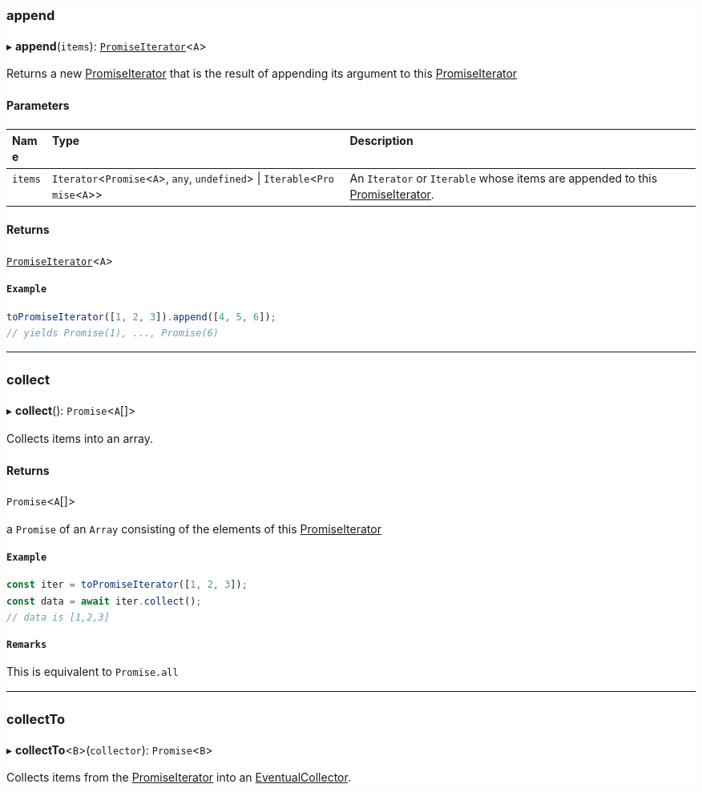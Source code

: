 ### append

▸ **append**(`items`): [`PromiseIterator`](PromiseIterator.md)\<`A`\>

Returns a new [PromiseIterator](PromiseIterator.md) that is the result of appending its argument to this [PromiseIterator](PromiseIterator.md)

#### Parameters

| Name    | Type                                                                                 | Description                                                                                         |
| :------ | :----------------------------------------------------------------------------------- | :-------------------------------------------------------------------------------------------------- |
| `items` | `Iterator`\<`Promise`\<`A`\>, `any`, `undefined`\> \| `Iterable`\<`Promise`\<`A`\>\> | An `Iterator` or `Iterable` whose items are appended to this [PromiseIterator](PromiseIterator.md). |

#### Returns

[`PromiseIterator`](PromiseIterator.md)\<`A`\>

**`Example`**

```ts
toPromiseIterator([1, 2, 3]).append([4, 5, 6]);
// yields Promise(1), ..., Promise(6)
```

---

### collect

▸ **collect**(): `Promise`\<`A`[]\>

Collects items into an array.

#### Returns

`Promise`\<`A`[]\>

a `Promise` of an `Array` consisting of the elements of this [PromiseIterator](PromiseIterator.md)

**`Example`**

```ts
const iter = toPromiseIterator([1, 2, 3]);
const data = await iter.collect();
// data is [1,2,3]
```

**`Remarks`**

This is equivalent to `Promise.all`

---

### collectTo

▸ **collectTo**\<`B`\>(`collector`): `Promise`\<`B`\>

Collects items from the [PromiseIterator](PromiseIterator.md) into an [EventualCollector](../interfaces/Collectors.EventualCollector.md).
